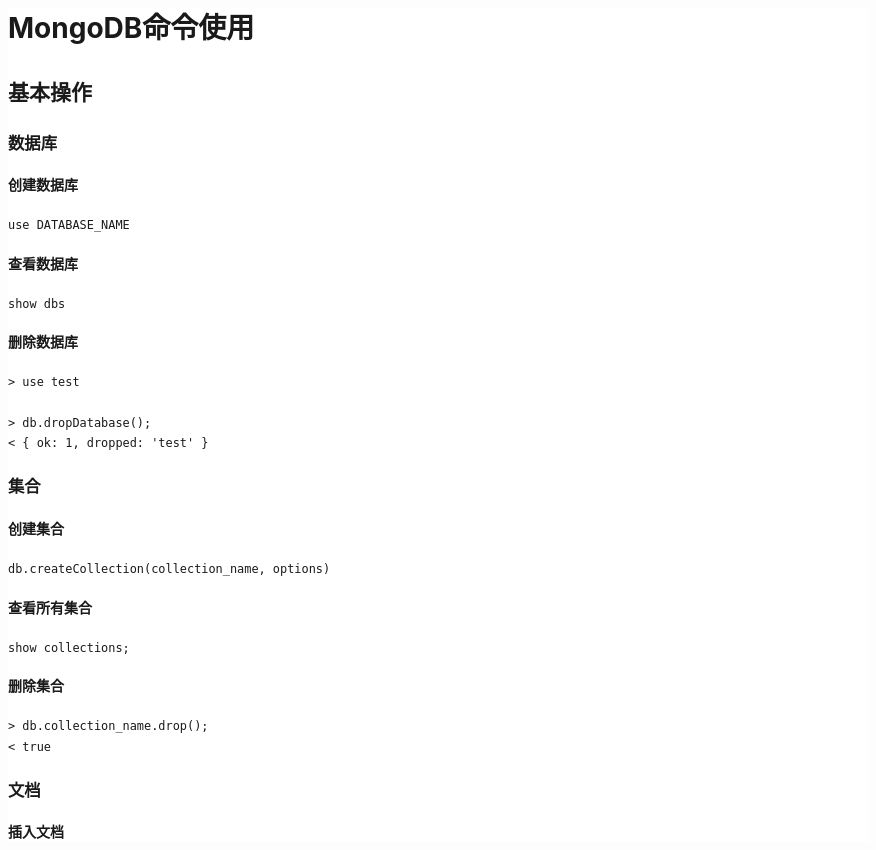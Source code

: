 

# MongoDB命令使用

## 基本操作

### 数据库

#### 创建数据库

```
use DATABASE_NAME
```

#### 查看数据库

```
show dbs
```

#### 删除数据库

```
> use test

> db.dropDatabase();
< { ok: 1, dropped: 'test' }

```

### 集合

#### 创建集合

```
db.createCollection(collection_name, options)
```

#### 查看所有集合

```
show collections;
```

#### 删除集合

```
> db.collection_name.drop();
< true
```

### 文档

#### 插入文档
